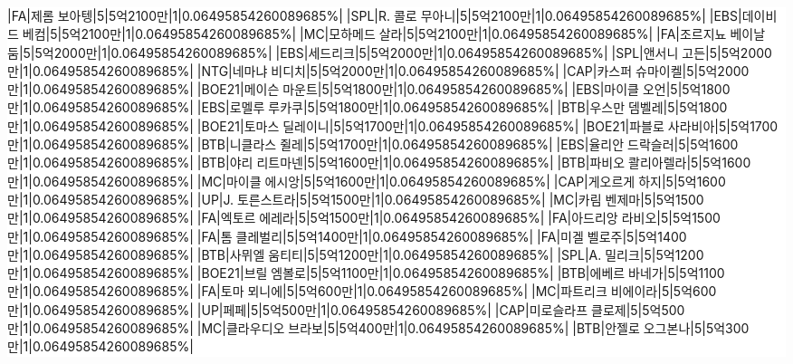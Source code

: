 |FA|제롬 보아텡|5|5억2100만|1|0.06495854260089685%|
|SPL|R. 콜로 무아니|5|5억2100만|1|0.06495854260089685%|
|EBS|데이비드 베컴|5|5억2100만|1|0.06495854260089685%|
|MC|모하메드 살라|5|5억2100만|1|0.06495854260089685%|
|FA|조르지뇨 베이날둠|5|5억2000만|1|0.06495854260089685%|
|EBS|세드리크|5|5억2000만|1|0.06495854260089685%|
|SPL|앤서니 고든|5|5억2000만|1|0.06495854260089685%|
|NTG|네마냐 비디치|5|5억2000만|1|0.06495854260089685%|
|CAP|카스퍼 슈마이켈|5|5억2000만|1|0.06495854260089685%|
|BOE21|메이슨 마운트|5|5억1800만|1|0.06495854260089685%|
|EBS|마이클 오언|5|5억1800만|1|0.06495854260089685%|
|EBS|로멜루 루카쿠|5|5억1800만|1|0.06495854260089685%|
|BTB|우스만 뎀벨레|5|5억1800만|1|0.06495854260089685%|
|BOE21|토마스 딜레이니|5|5억1700만|1|0.06495854260089685%|
|BOE21|파블로 사라비아|5|5억1700만|1|0.06495854260089685%|
|BTB|니클라스 쥘레|5|5억1700만|1|0.06495854260089685%|
|EBS|율리안 드락슬러|5|5억1600만|1|0.06495854260089685%|
|BTB|야리 리트마넨|5|5억1600만|1|0.06495854260089685%|
|BTB|파비오 콸리아렐라|5|5억1600만|1|0.06495854260089685%|
|MC|마이클 에시앙|5|5억1600만|1|0.06495854260089685%|
|CAP|게오르게 하지|5|5억1600만|1|0.06495854260089685%|
|UP|J. 토른스트라|5|5억1500만|1|0.06495854260089685%|
|MC|카림 벤제마|5|5억1500만|1|0.06495854260089685%|
|FA|엑토르 에레라|5|5억1500만|1|0.06495854260089685%|
|FA|아드리앙 라비오|5|5억1500만|1|0.06495854260089685%|
|FA|톰 클레벌리|5|5억1400만|1|0.06495854260089685%|
|FA|미겔 벨로주|5|5억1400만|1|0.06495854260089685%|
|BTB|사뮈엘 움티티|5|5억1200만|1|0.06495854260089685%|
|SPL|A. 밀리크|5|5억1200만|1|0.06495854260089685%|
|BOE21|브릴 엠볼로|5|5억1100만|1|0.06495854260089685%|
|BTB|에베르 바네가|5|5억1100만|1|0.06495854260089685%|
|FA|토마 뫼니에|5|5억600만|1|0.06495854260089685%|
|MC|파트리크 비에이라|5|5억600만|1|0.06495854260089685%|
|UP|페페|5|5억500만|1|0.06495854260089685%|
|CAP|미로슬라프 클로제|5|5억500만|1|0.06495854260089685%|
|MC|클라우디오 브라보|5|5억400만|1|0.06495854260089685%|
|BTB|안젤로 오그본나|5|5억300만|1|0.06495854260089685%|